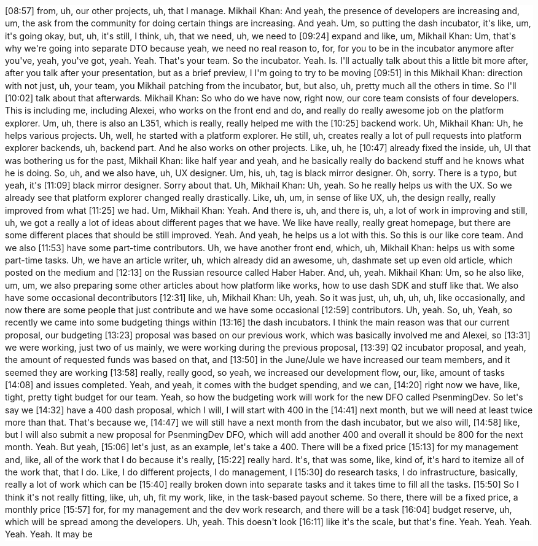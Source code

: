 [08:57] from, uh, our other projects, uh, that I manage. Mikhail Khan: And yeah, the presence of developers are increasing and, um, the ask from the community for doing certain things are increasing. And yeah. Um, so putting the dash incubator, it's like, um, it's going okay, but, uh, it's still, I think, uh, that we need, uh, we need to
[09:24] expand and like, um, Mikhail Khan: Um, that's why we're going into separate DTO because yeah, we need no real reason to, for, for you to be in the incubator anymore after you've, yeah, you've got, yeah. Yeah. That's your team. So the incubator. Yeah. Is. I'll actually talk about this a little bit more after, after you talk after your presentation, but as a brief preview, I I'm going to try to be moving
[09:51] in this Mikhail Khan: direction with not just, uh, your team, you Mikhail patching from the incubator, but, but also, uh, pretty much all the others in time. So I'll
[10:02] talk about that afterwards. Mikhail Khan: So who do we have now, right now, our core team consists of four developers. This is including me, including Alexei, who works on the front end and do, and really do really awesome job on the platform explorer. Um, uh, there is also an L351, which is really, really helped me with the
[10:25] backend work. Uh, Mikhail Khan: Uh, he helps various projects. Uh, well, he started with a platform explorer. He still, uh, creates really a lot of pull requests into platform explorer backends, uh, backend part. And he also works on other projects. Like, uh, he
[10:47] already fixed the inside, uh, UI that was bothering us for the past, Mikhail Khan: like half year and yeah, and he basically really do backend stuff and he knows what he is doing. So, uh, and we also have, uh, UX designer. Um, his, uh, tag is black mirror designer. Oh, sorry. There is a typo, but yeah, it's
[11:09] black mirror designer. Sorry about that. Uh, Mikhail Khan: Uh, yeah. So he really helps us with the UX. So we already see that platform explorer changed really drastically. Like, uh, um, in sense of like UX, uh, the design really, really improved from what
[11:25] we had. Um, Mikhail Khan: Yeah. And there is, uh, and there is, uh, a lot of work in improving and still, uh, we got a really a lot of ideas about different pages that we have. We like have really, really great homepage, but there are some different places that should be still improved. Yeah. And yeah, he helps us a lot with this. So this is our like core team. And we also
[11:53] have some part-time contributors. Uh, we have another front end, which, uh, Mikhail Khan: helps us with some part-time tasks. Uh, we have an article writer, uh, which already did an awesome, uh, dashmate set up even old article, which posted on the medium and
[12:13] on the Russian resource called Haber Haber. And, uh, yeah. Mikhail Khan: Um, so he also like, um, um, we also preparing some other articles about how platform like works, how to use dash SDK and stuff like that. We also have some occasional decontributors
[12:31] like, uh, Mikhail Khan: Uh, yeah. So it was just, uh, uh, uh, uh, like occasionally, and now there are some people that just contribute and we have some occasional
[12:59] contributors. Uh, yeah. So, uh, Yeah, so recently we came into some budgeting things within
[13:16] the dash incubators. I think the main reason was that our current proposal, our budgeting
[13:23] proposal was based on our previous work, which was basically involved me and Alexei, so
[13:31] we were working, just two of us mainly, we were working during the previous proposal,
[13:39] Q2 incubator proposal, and yeah, the amount of requested funds was based on that, and
[13:50] in the June/Jule we have increased our team members, and it seemed they are working
[13:58] really, really good, so yeah, we increased our development flow, our, like, amount of tasks
[14:08] and issues completed. Yeah, and yeah, it comes with the budget spending, and we can,
[14:20] right now we have, like, tight, pretty tight budget for our team. Yeah, so how the budgeting work will work for the new DFO called PsenmingDev. So let's say we
[14:32] have a 400 dash proposal, which I will, I will start with 400 in the
[14:41] next month, but we will need at least twice more than that. That's because we,
[14:47] we will still have a next month from the dash incubator, but we also will,
[14:58] like, but I will also submit a new proposal for PsenmingDev DFO, which will add another 400 and overall it should be 800 for the next month. Yeah. But yeah,
[15:06] let's just, as an example, let's take a 400. There will be a fixed price
[15:13] for my management and, like, all of the work that I do because it's really,
[15:22] really hard. It's, that was some, like, kind of, it's hard to itemize all of the work that, that I do. Like, I do different projects, I do management, I
[15:30] do research tasks, I do infrastructure, basically, really a lot of work which can be
[15:40] really broken down into separate tasks and it takes time to fill all the tasks.
[15:50] So I think it's not really fitting, like, uh, uh, fit my work, like, in the task-based payout scheme. So there, there will be a fixed price, a monthly price
[15:57] for, for my management and the dev work research, and there will be a task
[16:04] budget reserve, uh, which will be spread among the developers. Uh, yeah. This doesn't look
[16:11] like it's the scale, but that's fine. Yeah. Yeah. Yeah. Yeah. Yeah. It may be